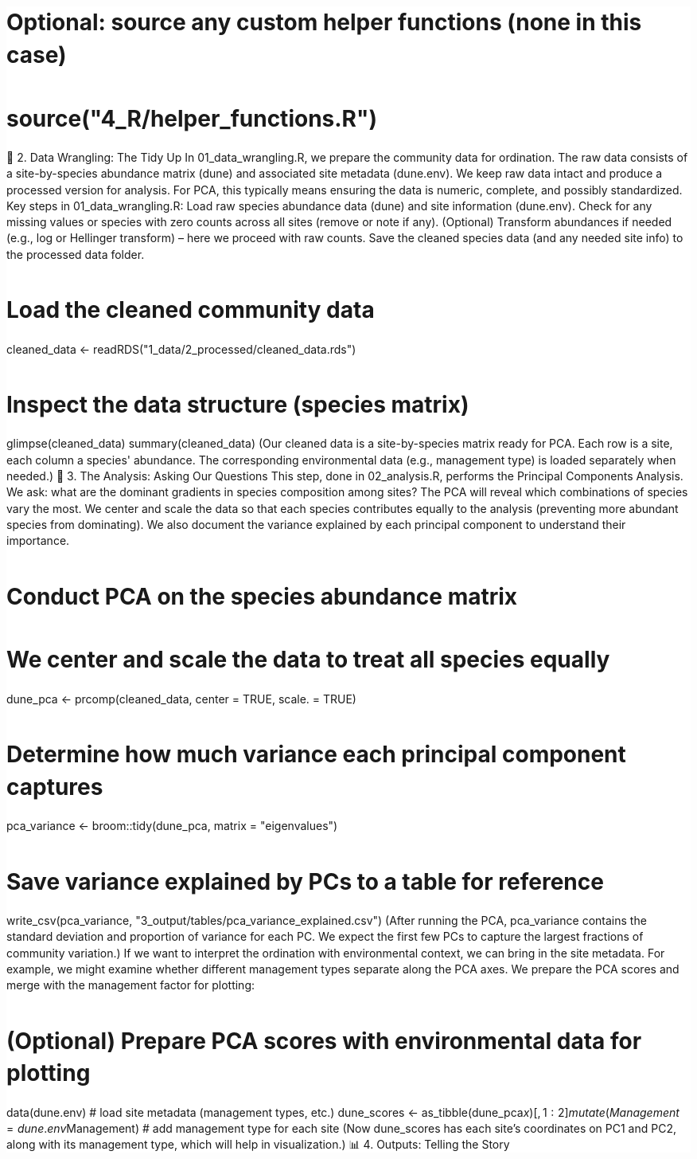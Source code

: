 # Optional: source any custom helper functions (none in this case)
# source("4_R/helper_functions.R")
🧹 2. Data Wrangling: The Tidy Up
In 01_data_wrangling.R, we prepare the community data for ordination. The raw data consists of a site-by-species abundance matrix (dune) and associated site metadata (dune.env). We keep raw data intact and produce a processed version for analysis. For PCA, this typically means ensuring the data is numeric, complete, and possibly standardized. Key steps in 01_data_wrangling.R:
Load raw species abundance data (dune) and site information (dune.env).
Check for any missing values or species with zero counts across all sites (remove or note if any).
(Optional) Transform abundances if needed (e.g., log or Hellinger transform) – here we proceed with raw counts.
Save the cleaned species data (and any needed site info) to the processed data folder.
# Load the cleaned community data
cleaned_data <- readRDS("1_data/2_processed/cleaned_data.rds")

# Inspect the data structure (species matrix)
glimpse(cleaned_data)
summary(cleaned_data)
(Our cleaned data is a site-by-species matrix ready for PCA. Each row is a site, each column a species' abundance. The corresponding environmental data (e.g., management type) is loaded separately when needed.)
🔬 3. The Analysis: Asking Our Questions
This step, done in 02_analysis.R, performs the Principal Components Analysis. We ask: what are the dominant gradients in species composition among sites? The PCA will reveal which combinations of species vary the most. We center and scale the data so that each species contributes equally to the analysis (preventing more abundant species from dominating). We also document the variance explained by each principal component to understand their importance.
# Conduct PCA on the species abundance matrix
# We center and scale the data to treat all species equally
dune_pca <- prcomp(cleaned_data, center = TRUE, scale. = TRUE)

# Determine how much variance each principal component captures
pca_variance <- broom::tidy(dune_pca, matrix = "eigenvalues")
# Save variance explained by PCs to a table for reference
write_csv(pca_variance, "3_output/tables/pca_variance_explained.csv")
(After running the PCA, pca_variance contains the standard deviation and proportion of variance for each PC. We expect the first few PCs to capture the largest fractions of community variation.) If we want to interpret the ordination with environmental context, we can bring in the site metadata. For example, we might examine whether different management types separate along the PCA axes. We prepare the PCA scores and merge with the management factor for plotting:
# (Optional) Prepare PCA scores with environmental data for plotting
data(dune.env)  # load site metadata (management types, etc.)
dune_scores <- as_tibble(dune_pca$x)[, 1:2] %>%    # take PC1 and PC2 scores
  mutate(Management = dune.env$Management)         # add management type for each site
(Now dune_scores has each site’s coordinates on PC1 and PC2, along with its management type, which will help in visualization.)
📊 4. Outputs: Telling the Story